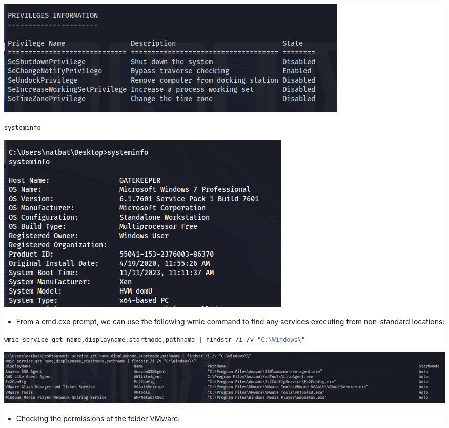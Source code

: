 ![image43](../resources/4ec33f2f06804f559da09c104ec7fdd8.png)

```bash
systeminfo

```

![image44](../resources/d22378244bc348b29ee4211947df35db.png)

- From a cmd.exe prompt, we can use the following wmic command to find any services executing from non-standard locations:

```bash
wmic service get name,displayname,startmode,pathname | findstr /i /v "C:\Windows\"

```

![image45](../resources/533d54aeb65e42aaa3bdeac7d15c84d5.png)

- Checking the permissions of the folder VMware:
